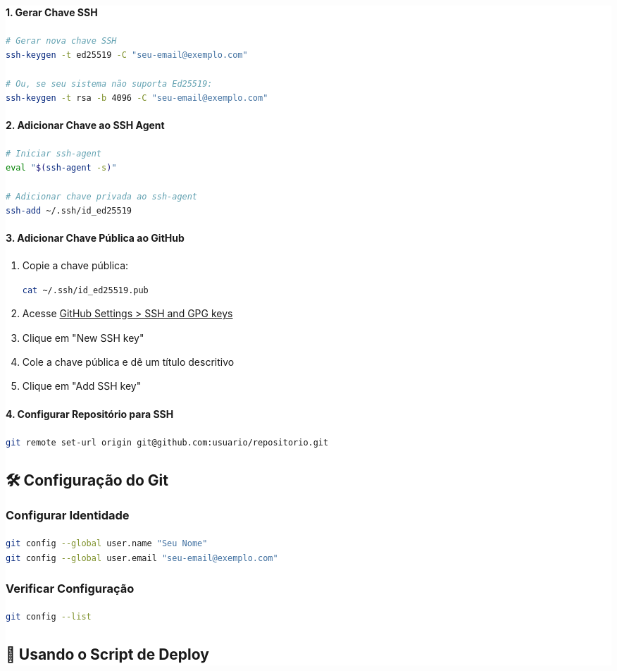 #### 1. Gerar Chave SSH

```bash
# Gerar nova chave SSH
ssh-keygen -t ed25519 -C "seu-email@exemplo.com"

# Ou, se seu sistema não suporta Ed25519:
ssh-keygen -t rsa -b 4096 -C "seu-email@exemplo.com"
```

#### 2. Adicionar Chave ao SSH Agent

```bash
# Iniciar ssh-agent
eval "$(ssh-agent -s)"

# Adicionar chave privada ao ssh-agent
ssh-add ~/.ssh/id_ed25519
```

#### 3. Adicionar Chave Pública ao GitHub

1. Copie a chave pública:
   ```bash
   cat ~/.ssh/id_ed25519.pub
   ```

2. Acesse [GitHub Settings > SSH and GPG keys](https://github.com/settings/keys)
3. Clique em "New SSH key"
4. Cole a chave pública e dê um título descritivo
5. Clique em "Add SSH key"

#### 4. Configurar Repositório para SSH

```bash
git remote set-url origin git@github.com:usuario/repositorio.git
```

## 🛠️ Configuração do Git

### Configurar Identidade

```bash
git config --global user.name "Seu Nome"
git config --global user.email "seu-email@exemplo.com"
```

### Verificar Configuração

```bash
git config --list
```

## 🚀 Usando o Script de Deploy
